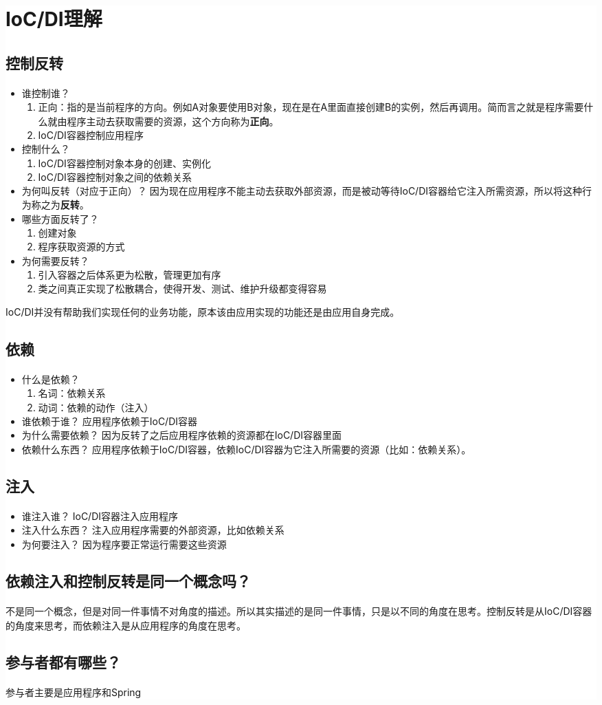 # IoC/DI理解

## 控制反转

* 谁控制谁？
  1. 正向：指的是当前程序的方向。例如A对象要使用B对象，现在是在A里面直接创建B的实例，然后再调用。简而言之就是程序需要什么就由程序主动去获取需要的资源，这个方向称为**正向**。
  1. IoC/DI容器控制应用程序
* 控制什么？
  1. IoC/DI容器控制对象本身的创建、实例化
  1. IoC/DI容器控制对象之间的依赖关系
* 为何叫反转（对应于正向）？
  因为现在应用程序不能主动去获取外部资源，而是被动等待IoC/DI容器给它注入所需资源，所以将这种行为称之为**反转**。
* 哪些方面反转了？
  1. 创建对象
  1. 程序获取资源的方式
* 为何需要反转？
  1. 引入容器之后体系更为松散，管理更加有序
  1. 类之间真正实现了松散耦合，使得开发、测试、维护升级都变得容易

IoC/DI并没有帮助我们实现任何的业务功能，原本该由应用实现的功能还是由应用自身完成。

## 依赖

* 什么是依赖？
  1. 名词：依赖关系
  1. 动词：依赖的动作（注入）
* 谁依赖于谁？
  应用程序依赖于IoC/DI容器
* 为什么需要依赖？
  因为反转了之后应用程序依赖的资源都在IoC/DI容器里面
* 依赖什么东西？
  应用程序依赖于IoC/DI容器，依赖IoC/DI容器为它注入所需要的资源（比如：依赖关系）。

## 注入

* 谁注入谁？
  IoC/DI容器注入应用程序
* 注入什么东西？
  注入应用程序需要的外部资源，比如依赖关系
* 为何要注入？
  因为程序要正常运行需要这些资源

## 依赖注入和控制反转是同一个概念吗？

不是同一个概念，但是对同一件事情不对角度的描述。所以其实描述的是同一件事情，只是以不同的角度在思考。控制反转是从IoC/DI容器的角度来思考，而依赖注入是从应用程序的角度在思考。

## 参与者都有哪些？

参与者主要是应用程序和Spring
